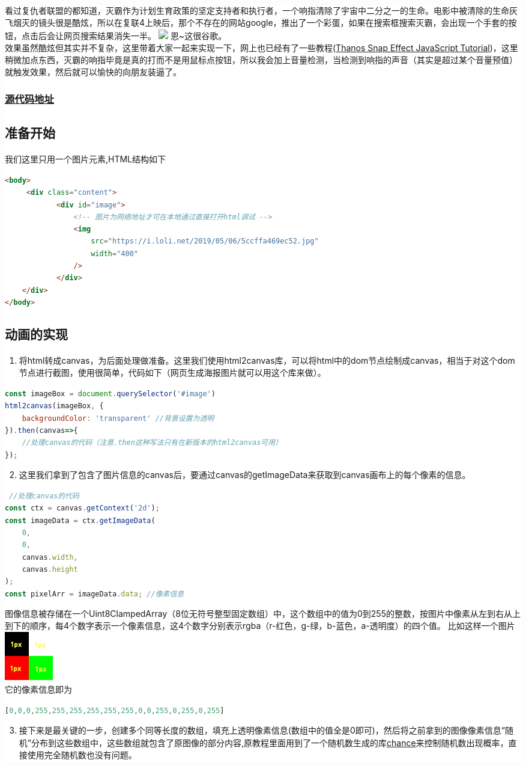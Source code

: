 看过复仇者联盟的都知道，灭霸作为计划生育政策的坚定支持者和执行者，一个响指清除了宇宙中二分之一的生命。电影中被清除的生命灰飞烟灭的镜头很是酷炫，所以在复联4上映后，那个不存在的网站google，推出了一个彩蛋，如果在搜索框搜索灭霸，会出现一个手套的按钮，点击后会让网页搜索结果消失一半。
![](./image/g.gif)
恩~这很谷歌。  
效果虽然酷炫但其实并不复杂，这里带着大家一起来实现一下，网上也已经有了一些教程([Thanos Snap Effect JavaScript Tutorial](https://redstapler.co/thanos-snap-effect-javascript-tutorial/))，这里稍微加点东西，灭霸的响指毕竟是真的打而不是用鼠标点按钮，所以我会加上音量检测，当检测到响指的声音（其实是超过某个音量预值）就触发效果，然后就可以愉快的向朋友装逼了。

### [源代码地址](https://codepen.io/sl2782087/full/OYyLeE)

## 准备开始
我们这里只用一个图片元素,HTML结构如下
```HTML
<body>
     <div class="content">
            <div id="image">
                <!-- 图片为网络地址才可在本地通过直接打开html调试 -->
                <img
                    src="https://i.loli.net/2019/05/06/5ccffa469ec52.jpg"
                    width="400"
                />
            </div>
    </div>
</body>
```
## 动画的实现   
1. 将html转成canvas，为后面处理做准备。这里我们使用html2canvas库，可以将html中的dom节点绘制成canvas，相当于对这个dom节点进行截图，使用很简单，代码如下（网页生成海报图片就可以用这个库来做）。
```javascript
const imageBox = document.querySelector('#image')
html2canvas(imageBox, {
    backgroundColor: 'transparent' //背景设置为透明
}).then(canvas=>{
    //处理canvas的代码（注意.then这种写法只有在新版本的html2canvas可用）
});
```
2. 这里我们拿到了包含了图片信息的canvas后，要通过canvas的getImageData来获取到canvas画布上的每个像素的信息。
```javascript
 //处理canvas的代码
const ctx = canvas.getContext('2d');
const imageData = ctx.getImageData(
    0,
    0,
    canvas.width,
    canvas.height
);
const pixelArr = imageData.data; //像素信息
```
 图像信息被存储在一个Uint8ClampedArray（8位无符号整型固定数组）中，这个数组中的值为0到255的整数，按图片中像素从左到右从上到下的顺序，每4个数字表示一个像素信息，这4个数字分别表示rgba（r-红色，g-绿，b-蓝色，a-透明度）的四个值。
 比如这样一个图片  
 ![](./image/color.jpg)  
 它的像素信息即为
 ```javascript
 [0,0,0,255,255,255,255,255,255,0,0,255,0,255,0,255]
 ```
3. 接下来是最关键的一步，创建多个同等长度的数组，填充上透明像素信息(数组中的值全是0即可)，然后将之前拿到的图像像素信息“随机”分布到这些数组中，这些数组就包含了原图像的部分内容,原教程里面用到了一个随机数生成的库[chance](https://chancejs.com/)来控制随机数出现概率，直接使用完全随机数也没有问题。